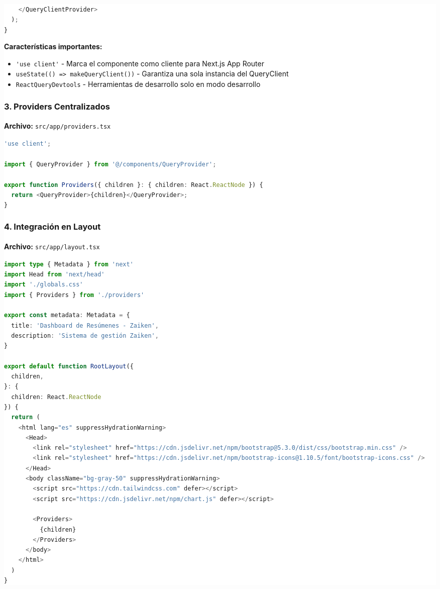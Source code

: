 ```typescript
    </QueryClientProvider>
  );
}
```

**Características importantes:**
- `'use client'` - Marca el componente como cliente para Next.js App Router
- `useState(() => makeQueryClient())` - Garantiza una sola instancia del QueryClient
- `ReactQueryDevtools` - Herramientas de desarrollo solo en modo desarrollo

### 3. Providers Centralizados
**Archivo:** `src/app/providers.tsx`

```typescript
'use client';

import { QueryProvider } from '@/components/QueryProvider';

export function Providers({ children }: { children: React.ReactNode }) {
  return <QueryProvider>{children}</QueryProvider>;
}
```

### 4. Integración en Layout
**Archivo:** `src/app/layout.tsx`

```typescript
import type { Metadata } from 'next'
import Head from 'next/head'
import './globals.css'
import { Providers } from './providers'

export const metadata: Metadata = {
  title: 'Dashboard de Resúmenes - Zaiken',
  description: 'Sistema de gestión Zaiken',
}

export default function RootLayout({
  children,
}: {
  children: React.ReactNode
}) {
  return (
    <html lang="es" suppressHydrationWarning>
      <Head>
        <link rel="stylesheet" href="https://cdn.jsdelivr.net/npm/bootstrap@5.3.0/dist/css/bootstrap.min.css" />
        <link rel="stylesheet" href="https://cdn.jsdelivr.net/npm/bootstrap-icons@1.10.5/font/bootstrap-icons.css" />
      </Head>
      <body className="bg-gray-50" suppressHydrationWarning>
        <script src="https://cdn.tailwindcss.com" defer></script>
        <script src="https://cdn.jsdelivr.net/npm/chart.js" defer></script>

        <Providers>
          {children}
        </Providers>
      </body>
    </html>
  )
}
```
